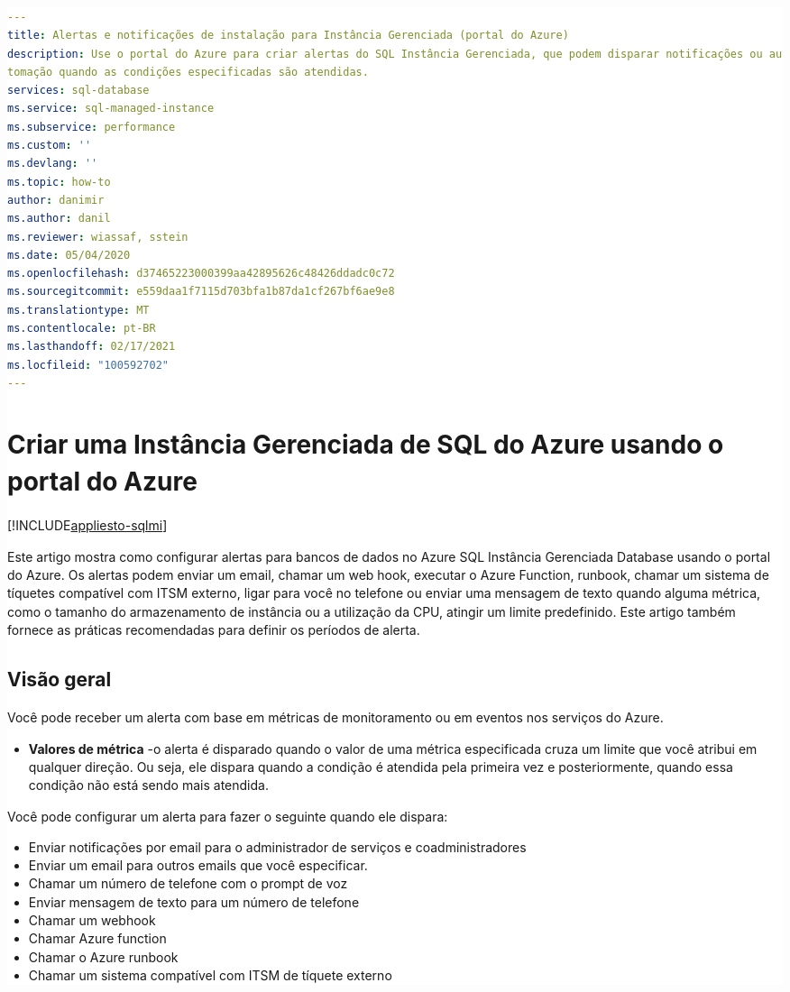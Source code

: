 ```yaml
---
title: Alertas e notificações de instalação para Instância Gerenciada (portal do Azure)
description: Use o portal do Azure para criar alertas do SQL Instância Gerenciada, que podem disparar notificações ou automação quando as condições especificadas são atendidas.
services: sql-database
ms.service: sql-managed-instance
ms.subservice: performance
ms.custom: ''
ms.devlang: ''
ms.topic: how-to
author: danimir
ms.author: danil
ms.reviewer: wiassaf, sstein
ms.date: 05/04/2020
ms.openlocfilehash: d37465223000399aa42895626c48426ddadc0c72
ms.sourcegitcommit: e559daa1f7115d703bfa1b87da1cf267bf6ae9e8
ms.translationtype: MT
ms.contentlocale: pt-BR
ms.lasthandoff: 02/17/2021
ms.locfileid: "100592702"
---
```

# <a name="create-alerts-for-azure-sql-managed-instance-using-the-azure-portal"></a>Criar uma Instância Gerenciada de SQL do Azure usando o portal do Azure
[!INCLUDE[appliesto-sqlmi](../includes/appliesto-sqlmi.md)]

Este artigo mostra como configurar alertas para bancos de dados no Azure SQL Instância Gerenciada Database usando o portal do Azure. Os alertas podem enviar um email, chamar um web hook, executar o Azure Function, runbook, chamar um sistema de tíquetes compatível com ITSM externo, ligar para você no telefone ou enviar uma mensagem de texto quando alguma métrica, como o tamanho do armazenamento de instância ou a utilização da CPU, atingir um limite predefinido. Este artigo também fornece as práticas recomendadas para definir os períodos de alerta.


## <a name="overview"></a>Visão geral

Você pode receber um alerta com base em métricas de monitoramento ou em eventos nos serviços do Azure.

* **Valores de métrica** -o alerta é disparado quando o valor de uma métrica especificada cruza um limite que você atribui em qualquer direção. Ou seja, ele dispara quando a condição é atendida pela primeira vez e posteriormente, quando essa condição não está sendo mais atendida.

Você pode configurar um alerta para fazer o seguinte quando ele dispara:

* Enviar notificações por email para o administrador de serviços e coadministradores
* Enviar um email para outros emails que você especificar.
* Chamar um número de telefone com o prompt de voz
* Enviar mensagem de texto para um número de telefone
* Chamar um webhook
* Chamar Azure function
* Chamar o Azure runbook
* Chamar um sistema compatível com ITSM de tíquete externo
